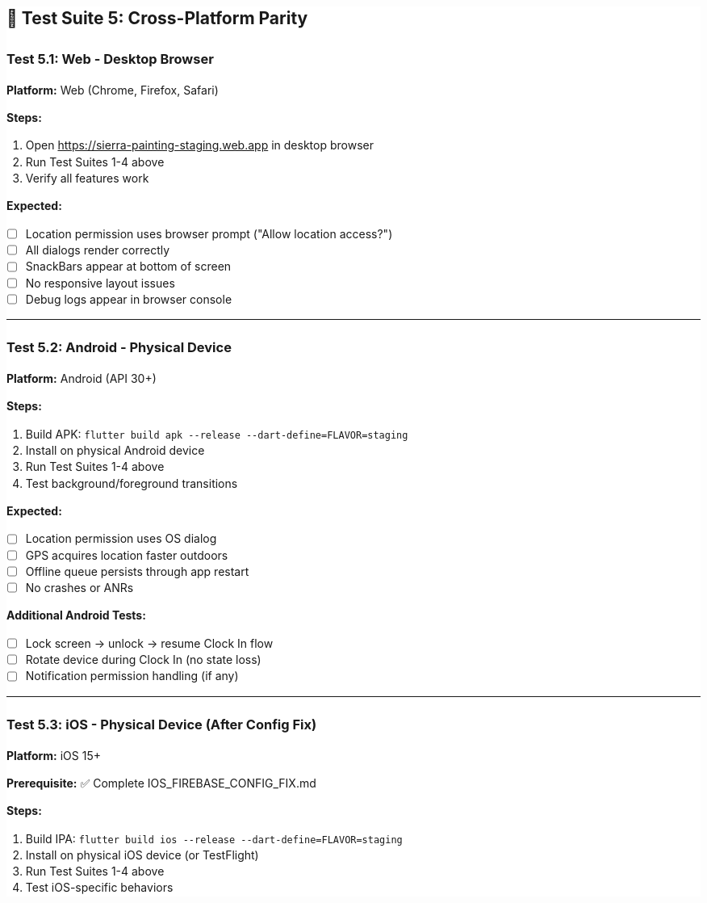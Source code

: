 
## 🧪 Test Suite 5: Cross-Platform Parity

### Test 5.1: Web - Desktop Browser

**Platform:** Web (Chrome, Firefox, Safari)

**Steps:**
1. Open https://sierra-painting-staging.web.app in desktop browser
2. Run Test Suites 1-4 above
3. Verify all features work

**Expected:**
- [ ] Location permission uses browser prompt ("Allow location access?")
- [ ] All dialogs render correctly
- [ ] SnackBars appear at bottom of screen
- [ ] No responsive layout issues
- [ ] Debug logs appear in browser console

---

### Test 5.2: Android - Physical Device

**Platform:** Android (API 30+)

**Steps:**
1. Build APK: `flutter build apk --release --dart-define=FLAVOR=staging`
2. Install on physical Android device
3. Run Test Suites 1-4 above
4. Test background/foreground transitions

**Expected:**
- [ ] Location permission uses OS dialog
- [ ] GPS acquires location faster outdoors
- [ ] Offline queue persists through app restart
- [ ] No crashes or ANRs

**Additional Android Tests:**
- [ ] Lock screen → unlock → resume Clock In flow
- [ ] Rotate device during Clock In (no state loss)
- [ ] Notification permission handling (if any)

---

### Test 5.3: iOS - Physical Device (After Config Fix)

**Platform:** iOS 15+

**Prerequisite:** ✅ Complete IOS_FIREBASE_CONFIG_FIX.md

**Steps:**
1. Build IPA: `flutter build ios --release --dart-define=FLAVOR=staging`
2. Install on physical iOS device (or TestFlight)
3. Run Test Suites 1-4 above
4. Test iOS-specific behaviors

